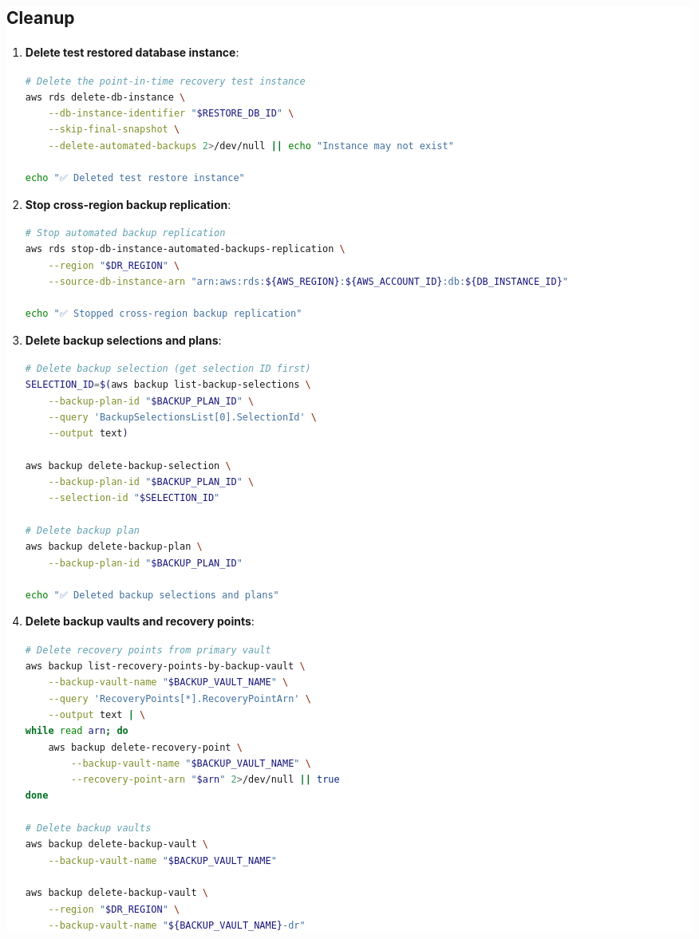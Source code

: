 ## Cleanup

1. **Delete test restored database instance**:

   ```bash
   # Delete the point-in-time recovery test instance
   aws rds delete-db-instance \
       --db-instance-identifier "$RESTORE_DB_ID" \
       --skip-final-snapshot \
       --delete-automated-backups 2>/dev/null || echo "Instance may not exist"
   
   echo "✅ Deleted test restore instance"
   ```

2. **Stop cross-region backup replication**:

   ```bash
   # Stop automated backup replication
   aws rds stop-db-instance-automated-backups-replication \
       --region "$DR_REGION" \
       --source-db-instance-arn "arn:aws:rds:${AWS_REGION}:${AWS_ACCOUNT_ID}:db:${DB_INSTANCE_ID}"
   
   echo "✅ Stopped cross-region backup replication"
   ```

3. **Delete backup selections and plans**:

   ```bash
   # Delete backup selection (get selection ID first)
   SELECTION_ID=$(aws backup list-backup-selections \
       --backup-plan-id "$BACKUP_PLAN_ID" \
       --query 'BackupSelectionsList[0].SelectionId' \
       --output text)
   
   aws backup delete-backup-selection \
       --backup-plan-id "$BACKUP_PLAN_ID" \
       --selection-id "$SELECTION_ID"
   
   # Delete backup plan
   aws backup delete-backup-plan \
       --backup-plan-id "$BACKUP_PLAN_ID"
   
   echo "✅ Deleted backup selections and plans"
   ```

4. **Delete backup vaults and recovery points**:

   ```bash
   # Delete recovery points from primary vault
   aws backup list-recovery-points-by-backup-vault \
       --backup-vault-name "$BACKUP_VAULT_NAME" \
       --query 'RecoveryPoints[*].RecoveryPointArn' \
       --output text | \
   while read arn; do
       aws backup delete-recovery-point \
           --backup-vault-name "$BACKUP_VAULT_NAME" \
           --recovery-point-arn "$arn" 2>/dev/null || true
   done
   
   # Delete backup vaults
   aws backup delete-backup-vault \
       --backup-vault-name "$BACKUP_VAULT_NAME"
   
   aws backup delete-backup-vault \
       --region "$DR_REGION" \
       --backup-vault-name "${BACKUP_VAULT_NAME}-dr"
   
   ```